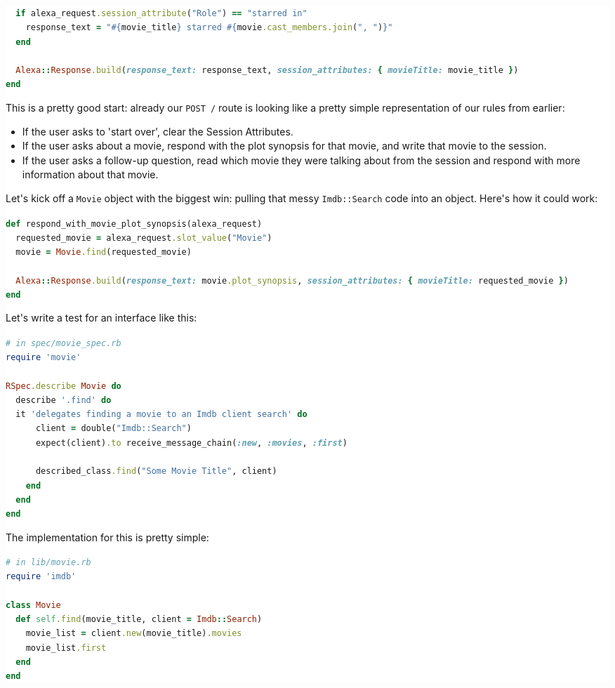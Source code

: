 ```ruby
  if alexa_request.session_attribute("Role") == "starred in"
    response_text = "#{movie_title} starred #{movie.cast_members.join(", ")}"
  end

  Alexa::Response.build(response_text: response_text, session_attributes: { movieTitle: movie_title })
end
```

This is a pretty good start: already our `POST /` route is looking like a pretty simple representation of our rules from earlier:

- If the user asks to 'start over', clear the Session Attributes.
- If the user asks about a movie, respond with the plot synopsis for that movie, and write that movie to the session.
- If the user asks a follow-up question, read which movie they were talking about from the session and respond with more information about that movie.

Let's kick off a `Movie` object with the biggest win: pulling that messy `Imdb::Search` code into an object. Here's how it could work:

```ruby
def respond_with_movie_plot_synopsis(alexa_request)
  requested_movie = alexa_request.slot_value("Movie")
  movie = Movie.find(requested_movie)

  Alexa::Response.build(response_text: movie.plot_synopsis, session_attributes: { movieTitle: requested_movie })
end
```

Let's write a test for an interface like this:

```ruby
# in spec/movie_spec.rb
require 'movie'

RSpec.describe Movie do
  describe '.find' do
  it 'delegates finding a movie to an Imdb client search' do
      client = double("Imdb::Search")
      expect(client).to receive_message_chain(:new, :movies, :first)

      described_class.find("Some Movie Title", client)
    end
  end
end
```

The implementation for this is pretty simple:

```ruby
# in lib/movie.rb
require 'imdb'

class Movie
  def self.find(movie_title, client = Imdb::Search)
    movie_list = client.new(movie_title).movies
    movie_list.first
  end
end 
```
